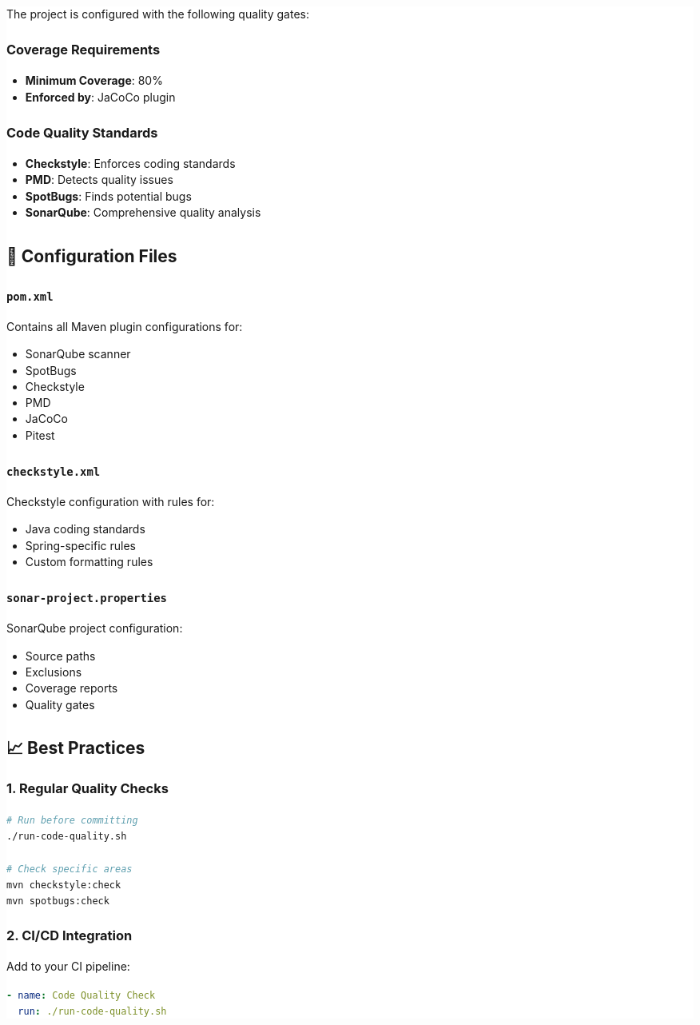 The project is configured with the following quality gates:

### Coverage Requirements
- **Minimum Coverage**: 80%
- **Enforced by**: JaCoCo plugin

### Code Quality Standards
- **Checkstyle**: Enforces coding standards
- **PMD**: Detects quality issues
- **SpotBugs**: Finds potential bugs
- **SonarQube**: Comprehensive quality analysis

## 🔧 Configuration Files

### `pom.xml`
Contains all Maven plugin configurations for:
- SonarQube scanner
- SpotBugs
- Checkstyle
- PMD
- JaCoCo
- Pitest

### `checkstyle.xml`
Checkstyle configuration with rules for:
- Java coding standards
- Spring-specific rules
- Custom formatting rules

### `sonar-project.properties`
SonarQube project configuration:
- Source paths
- Exclusions
- Coverage reports
- Quality gates

## 📈 Best Practices

### 1. Regular Quality Checks
```bash
# Run before committing
./run-code-quality.sh

# Check specific areas
mvn checkstyle:check
mvn spotbugs:check
```

### 2. CI/CD Integration
Add to your CI pipeline:
```yaml
- name: Code Quality Check
  run: ./run-code-quality.sh
```
